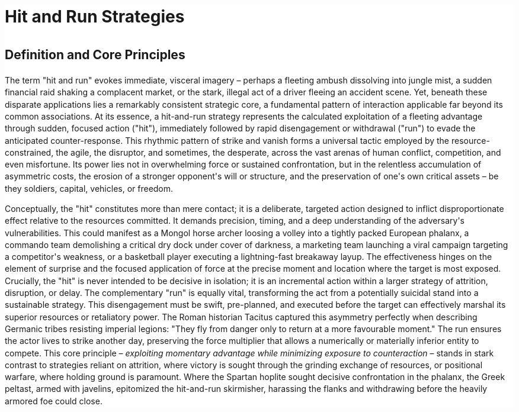 
# Hit and Run Strategies

## Definition and Core Principles

The term "hit and run" evokes immediate, visceral imagery – perhaps a fleeting ambush dissolving into jungle mist, a sudden financial raid shaking a complacent market, or the stark, illegal act of a driver fleeing an accident scene. Yet, beneath these disparate applications lies a remarkably consistent strategic core, a fundamental pattern of interaction applicable far beyond its common associations. At its essence, a hit-and-run strategy represents the calculated exploitation of a fleeting advantage through sudden, focused action ("hit"), immediately followed by rapid disengagement or withdrawal ("run") to evade the anticipated counter-response. This rhythmic pattern of strike and vanish forms a universal tactic employed by the resource-constrained, the agile, the disruptor, and sometimes, the desperate, across the vast arenas of human conflict, competition, and even misfortune. Its power lies not in overwhelming force or sustained confrontation, but in the relentless accumulation of asymmetric costs, the erosion of a stronger opponent's will or structure, and the preservation of one's own critical assets – be they soldiers, capital, vehicles, or freedom.

Conceptually, the "hit" constitutes more than mere contact; it is a deliberate, targeted action designed to inflict disproportionate effect relative to the resources committed. It demands precision, timing, and a deep understanding of the adversary's vulnerabilities. This could manifest as a Mongol horse archer loosing a volley into a tightly packed European phalanx, a commando team demolishing a critical dry dock under cover of darkness, a marketing team launching a viral campaign targeting a competitor's weakness, or a basketball player executing a lightning-fast breakaway layup. The effectiveness hinges on the element of surprise and the focused application of force at the precise moment and location where the target is most exposed. Crucially, the "hit" is never intended to be decisive in isolation; it is an incremental action within a larger strategy of attrition, disruption, or delay. The complementary "run" is equally vital, transforming the act from a potentially suicidal stand into a sustainable strategy. This disengagement must be swift, pre-planned, and executed before the target can effectively marshal its superior resources or retaliatory power. The Roman historian Tacitus captured this asymmetry perfectly when describing Germanic tribes resisting imperial legions: "They fly from danger only to return at a more favourable moment." The run ensures the actor lives to strike another day, preserving the force multiplier that allows a numerically or materially inferior entity to compete. This core principle – *exploiting momentary advantage while minimizing exposure to counteraction* – stands in stark contrast to strategies reliant on attrition, where victory is sought through the grinding exchange of resources, or positional warfare, where holding ground is paramount. Where the Spartan hoplite sought decisive confrontation in the phalanx, the Greek peltast, armed with javelins, epitomized the hit-and-run skirmisher, harassing the flanks and withdrawing before the heavily armored foe could close.
